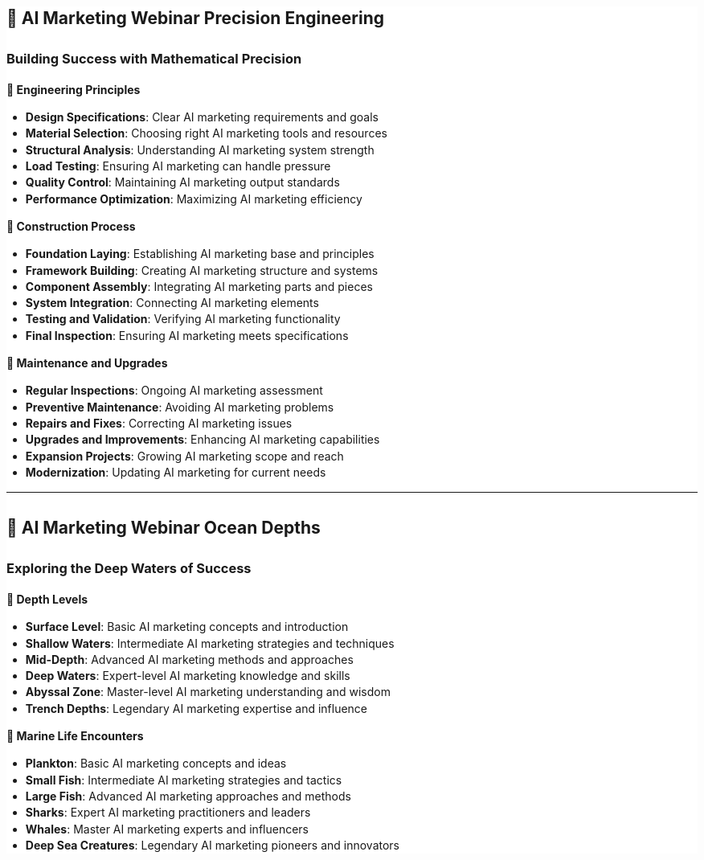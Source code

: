 
## 🎯 AI Marketing Webinar Precision Engineering

### **Building Success with Mathematical Precision**

**🎯 Engineering Principles**
- **Design Specifications**: Clear AI marketing requirements and goals
- **Material Selection**: Choosing right AI marketing tools and resources
- **Structural Analysis**: Understanding AI marketing system strength
- **Load Testing**: Ensuring AI marketing can handle pressure
- **Quality Control**: Maintaining AI marketing output standards
- **Performance Optimization**: Maximizing AI marketing efficiency

**🎯 Construction Process**
- **Foundation Laying**: Establishing AI marketing base and principles
- **Framework Building**: Creating AI marketing structure and systems
- **Component Assembly**: Integrating AI marketing parts and pieces
- **System Integration**: Connecting AI marketing elements
- **Testing and Validation**: Verifying AI marketing functionality
- **Final Inspection**: Ensuring AI marketing meets specifications

**🎯 Maintenance and Upgrades**
- **Regular Inspections**: Ongoing AI marketing assessment
- **Preventive Maintenance**: Avoiding AI marketing problems
- **Repairs and Fixes**: Correcting AI marketing issues
- **Upgrades and Improvements**: Enhancing AI marketing capabilities
- **Expansion Projects**: Growing AI marketing scope and reach
- **Modernization**: Updating AI marketing for current needs

---

## 🌊 AI Marketing Webinar Ocean Depths

### **Exploring the Deep Waters of Success**

**🌊 Depth Levels**
- **Surface Level**: Basic AI marketing concepts and introduction
- **Shallow Waters**: Intermediate AI marketing strategies and techniques
- **Mid-Depth**: Advanced AI marketing methods and approaches
- **Deep Waters**: Expert-level AI marketing knowledge and skills
- **Abyssal Zone**: Master-level AI marketing understanding and wisdom
- **Trench Depths**: Legendary AI marketing expertise and influence

**🌊 Marine Life Encounters**
- **Plankton**: Basic AI marketing concepts and ideas
- **Small Fish**: Intermediate AI marketing strategies and tactics
- **Large Fish**: Advanced AI marketing approaches and methods
- **Sharks**: Expert AI marketing practitioners and leaders
- **Whales**: Master AI marketing experts and influencers
- **Deep Sea Creatures**: Legendary AI marketing pioneers and innovators

